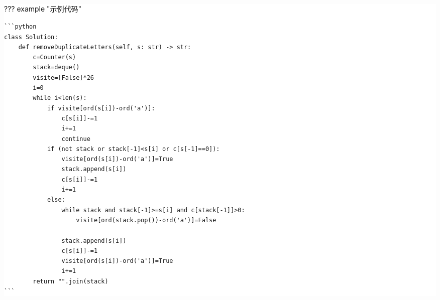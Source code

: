 ??? example "示例代码"

    ```python
    class Solution:
        def removeDuplicateLetters(self, s: str) -> str:
            c=Counter(s)
            stack=deque()
            visite=[False]*26
            i=0
            while i<len(s):
                if visite[ord(s[i])-ord('a')]:
                    c[s[i]]-=1
                    i+=1
                    continue
                if (not stack or stack[-1]<s[i] or c[s[-1]==0]):
                    visite[ord(s[i])-ord('a')]=True
                    stack.append(s[i])
                    c[s[i]]-=1
                    i+=1
                else:
                    while stack and stack[-1]>=s[i] and c[stack[-1]]>0:
                        visite[ord(stack.pop())-ord('a')]=False
                    
                    stack.append(s[i])
                    c[s[i]]-=1
                    visite[ord(s[i])-ord('a')]=True
                    i+=1
            return "".join(stack)
    ```

